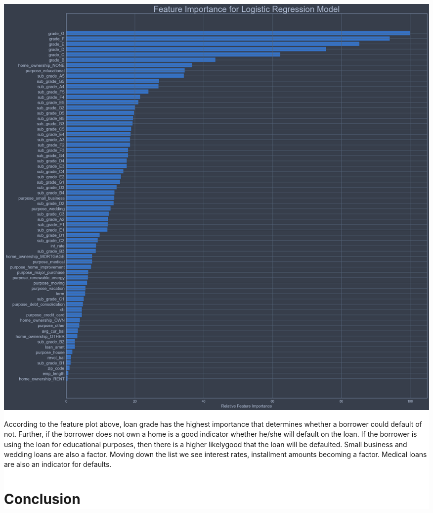 ![png](ProjectBook_files/ProjectBook_110_0.png)


According to the feature plot above, loan grade has the highest importance that determines whether a borrower could default of not. Further, if the borrower does not own a home is a good indicator whether he/she will default on the loan. If the borrower is using the loan for educational purposes, then there is a higher likelygood that the loan will be defaulted. Small business and wedding loans are also a factor. Moving down the list we see interest rates, installment amounts becoming a factor. Medical loans are also an indicator for defaults. 

# **Conclusion**
